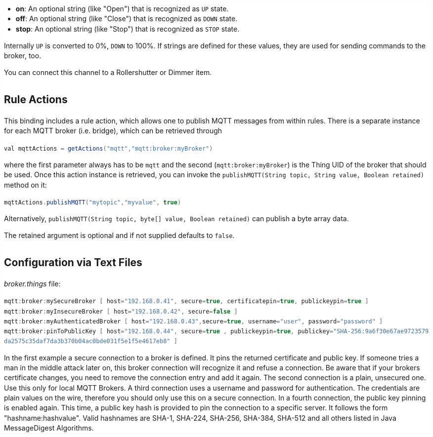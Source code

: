 - **on**: An optional string (like "Open") that is recognized as `UP` state.
- **off**: An optional string (like "Close") that is recognized as `DOWN` state.
- **stop**: An optional string (like "Stop") that is recognized as `STOP` state.

Internally `UP` is converted to 0%, `DOWN` to 100%.
If strings are defined for these values, they are used for sending commands to the broker, too.

You can connect this channel to a Rollershutter or Dimmer item.

## Rule Actions

This binding includes a rule action, which allows one to publish MQTT messages from within rules.
There is a separate instance for each MQTT broker (i.e. bridge), which can be retrieved through

```java
val mqttActions = getActions("mqtt","mqtt:broker:myBroker")
```

where the first parameter always has to be `mqtt` and the second (`mqtt:broker:myBroker`) is the Thing UID of the broker that should be used.
Once this action instance is retrieved, you can invoke the `publishMQTT(String topic, String value, Boolean retained)` method on it:

```java
mqttActions.publishMQTT("mytopic","myvalue", true)
```

Alternatively, `publishMQTT(String topic, byte[] value, Boolean retained)` can publish a byte array data.

The retained argument is optional and if not supplied defaults to `false`.

## Configuration via Text Files

_broker.things_ file:

```java
mqtt:broker:mySecureBroker [ host="192.168.0.41", secure=true, certificatepin=true, publickeypin=true ]
mqtt:broker:myInsecureBroker [ host="192.168.0.42", secure=false ]
mqtt:broker:myAuthenticatedBroker [ host="192.168.0.43",secure=true, username="user", password="password" ]
mqtt:broker:pinToPublicKey [ host="192.168.0.44", secure=true , publickeypin=true, publickey="SHA-256:9a6f30e67ae9723579da2575c35daf7da3b370b04ac0bde031f5e1f5e4617eb8" ]
```

In the first example a secure connection to a broker is defined. It pins the returned certificate and public key. If someone tries a man in the middle attack later on, this broker connection will recognize it and refuse a connection. Be aware that if your brokers certificate changes, you need to remove the connection entry and add it again.
The second connection is a plain, unsecured one. Use this only for local MQTT Brokers.
A third connection uses a username and password for authentication. The credentials are plain values on the wire, therefore you should only use this on a secure connection.
In a fourth connection, the public key pinning is enabled again. This time, a public key hash is provided to pin the connection to a specific server. It follows the form "hashname:hashvalue". Valid hashnames are SHA-1, SHA-224, SHA-256, SHA-384, SHA-512 and all others listed in Java MessageDigest Algorithms.
